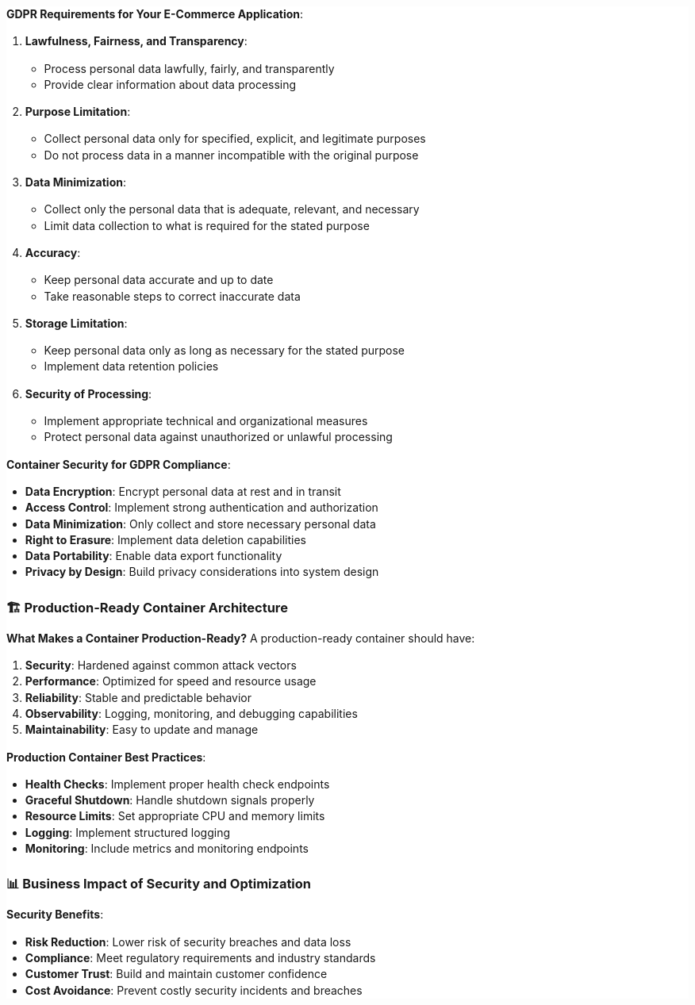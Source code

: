 **GDPR Requirements for Your E-Commerce Application**:

1. **Lawfulness, Fairness, and Transparency**:
   - Process personal data lawfully, fairly, and transparently
   - Provide clear information about data processing

2. **Purpose Limitation**:
   - Collect personal data only for specified, explicit, and legitimate purposes
   - Do not process data in a manner incompatible with the original purpose

3. **Data Minimization**:
   - Collect only the personal data that is adequate, relevant, and necessary
   - Limit data collection to what is required for the stated purpose

4. **Accuracy**:
   - Keep personal data accurate and up to date
   - Take reasonable steps to correct inaccurate data

5. **Storage Limitation**:
   - Keep personal data only as long as necessary for the stated purpose
   - Implement data retention policies

6. **Security of Processing**:
   - Implement appropriate technical and organizational measures
   - Protect personal data against unauthorized or unlawful processing

**Container Security for GDPR Compliance**:
- **Data Encryption**: Encrypt personal data at rest and in transit
- **Access Control**: Implement strong authentication and authorization
- **Data Minimization**: Only collect and store necessary personal data
- **Right to Erasure**: Implement data deletion capabilities
- **Data Portability**: Enable data export functionality
- **Privacy by Design**: Build privacy considerations into system design

### **🏗️ Production-Ready Container Architecture**

**What Makes a Container Production-Ready?**
A production-ready container should have:

1. **Security**: Hardened against common attack vectors
2. **Performance**: Optimized for speed and resource usage
3. **Reliability**: Stable and predictable behavior
4. **Observability**: Logging, monitoring, and debugging capabilities
5. **Maintainability**: Easy to update and manage

**Production Container Best Practices**:

- **Health Checks**: Implement proper health check endpoints
- **Graceful Shutdown**: Handle shutdown signals properly
- **Resource Limits**: Set appropriate CPU and memory limits
- **Logging**: Implement structured logging
- **Monitoring**: Include metrics and monitoring endpoints

### **📊 Business Impact of Security and Optimization**

**Security Benefits**:
- **Risk Reduction**: Lower risk of security breaches and data loss
- **Compliance**: Meet regulatory requirements and industry standards
- **Customer Trust**: Build and maintain customer confidence
- **Cost Avoidance**: Prevent costly security incidents and breaches
